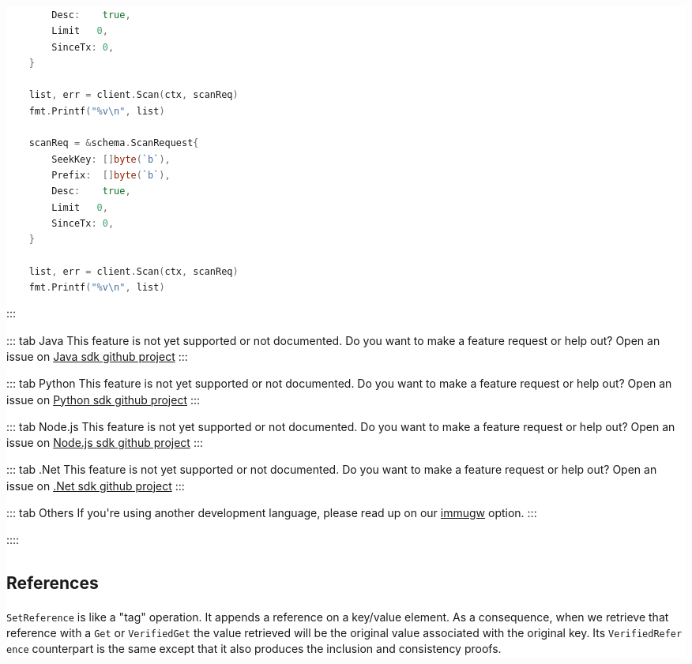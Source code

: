 ```go
        Desc:    true,
        Limit   0,
        SinceTx: 0,
    }

    list, err = client.Scan(ctx, scanReq)
    fmt.Printf("%v\n", list)

    scanReq = &schema.ScanRequest{
        SeekKey: []byte(`b`),
        Prefix:  []byte(`b`),
        Desc:    true,
        Limit   0,
        SinceTx: 0,
    }

    list, err = client.Scan(ctx, scanReq)
    fmt.Printf("%v\n", list)
```
:::

::: tab Java
This feature is not yet supported or not documented.
Do you want to make a feature request or help out? Open an issue on [Java sdk github project](https://github.com/codenotary/immudb4j/issues/new)
:::

::: tab Python
This feature is not yet supported or not documented.
Do you want to make a feature request or help out? Open an issue on [Python sdk github project](https://github.com/codenotary/immudb-py/issues/new)
:::

::: tab Node.js
This feature is not yet supported or not documented.
Do you want to make a feature request or help out? Open an issue on [Node.js sdk github project](https://github.com/codenotary/immudb-node/issues/new)
:::

::: tab .Net
This feature is not yet supported or not documented.
Do you want to make a feature request or help out? Open an issue on [.Net sdk github project](https://github.com/codenotary/immudb4dotnet/issues/new)
:::

::: tab Others
If you're using another development language, please read up on our [immugw](https://docs.immudb.io/immugw/) option.
:::

::::

## References
`SetReference` is like a "tag" operation. It appends a reference on a key/value element.
As a consequence, when we retrieve that reference with a `Get` or `VerifiedGet` the value retrieved will be the original value associated with the original key.
Its ```VerifiedReference``` counterpart is the same except that it also produces the inclusion and consistency proofs.
